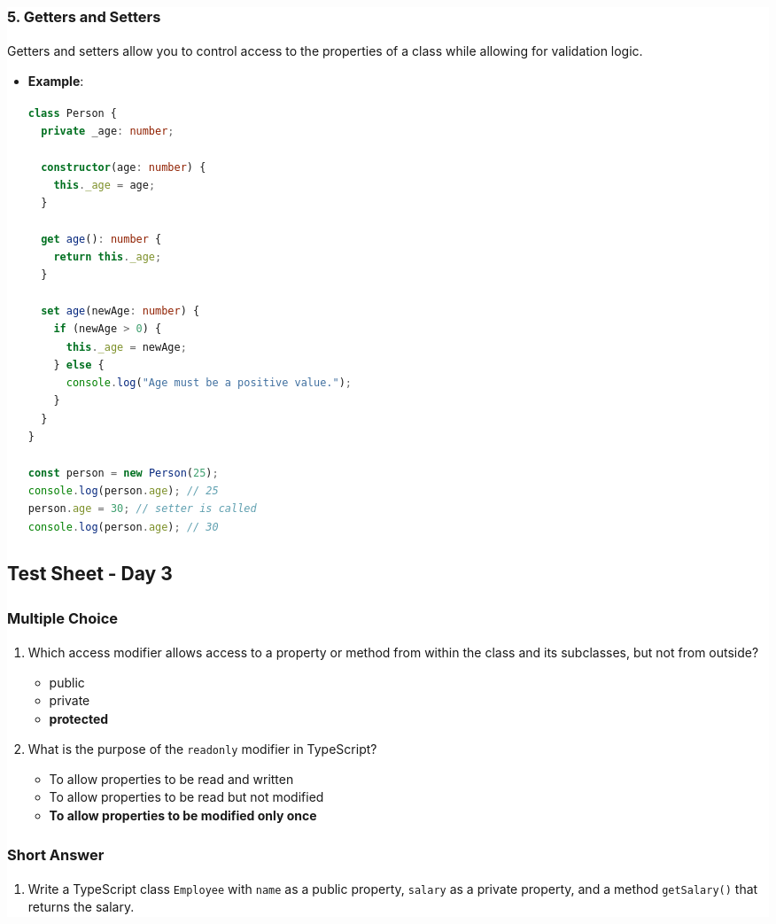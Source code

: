 ### 5. Getters and Setters

Getters and setters allow you to control access to the properties of a class while allowing for validation logic.

- **Example**:

  ```typescript
  class Person {
    private _age: number;

    constructor(age: number) {
      this._age = age;
    }

    get age(): number {
      return this._age;
    }

    set age(newAge: number) {
      if (newAge > 0) {
        this._age = newAge;
      } else {
        console.log("Age must be a positive value.");
      }
    }
  }

  const person = new Person(25);
  console.log(person.age); // 25
  person.age = 30; // setter is called
  console.log(person.age); // 30
  ```

## Test Sheet - Day 3

### Multiple Choice

1. Which access modifier allows access to a property or method from within the class and its subclasses, but not from outside?

   - public
   - private
   - **protected**

2. What is the purpose of the `readonly` modifier in TypeScript?
   - To allow properties to be read and written
   - To allow properties to be read but not modified
   - **To allow properties to be modified only once**

### Short Answer

1. Write a TypeScript class `Employee` with `name` as a public property, `salary` as a private property, and a method `getSalary()` that returns the salary.
